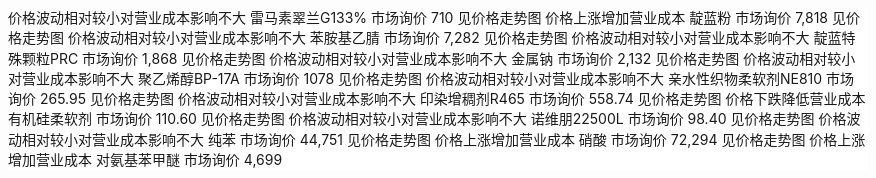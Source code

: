 价格波动相对较小对营业成本影响不大
雷马素翠兰G133%
市场询价
710
见价格走势图
价格上涨增加营业成本
靛蓝粉
市场询价
7,818
见价格走势图
价格波动相对较小对营业成本影响不大
苯胺基乙腈
市场询价
7,282
见价格走势图
价格波动相对较小对营业成本影响不大
靛蓝特殊颗粒PRC
市场询价
1,868
见价格走势图
价格波动相对较小对营业成本影响不大
金属钠
市场询价
2,132
见价格走势图
价格波动相对较小对营业成本影响不大
聚乙烯醇BP-17A
市场询价
1078
见价格走势图
价格波动相对较小对营业成本影响不大
亲水性织物柔软剂NE810
市场询价
265.95
见价格走势图
价格波动相对较小对营业成本影响不大
印染增稠剂R465
市场询价
558.74
见价格走势图
价格下跌降低营业成本
有机硅柔软剂
市场询价
110.60
见价格走势图
价格波动相对较小对营业成本影响不大
诺维朋22500L
市场询价
98.40
见价格走势图
价格波动相对较小对营业成本影响不大
纯苯
市场询价
44,751
见价格走势图
价格上涨增加营业成本
硝酸
市场询价
72,294
见价格走势图
价格上涨增加营业成本
对氨基苯甲醚
市场询价
4,699